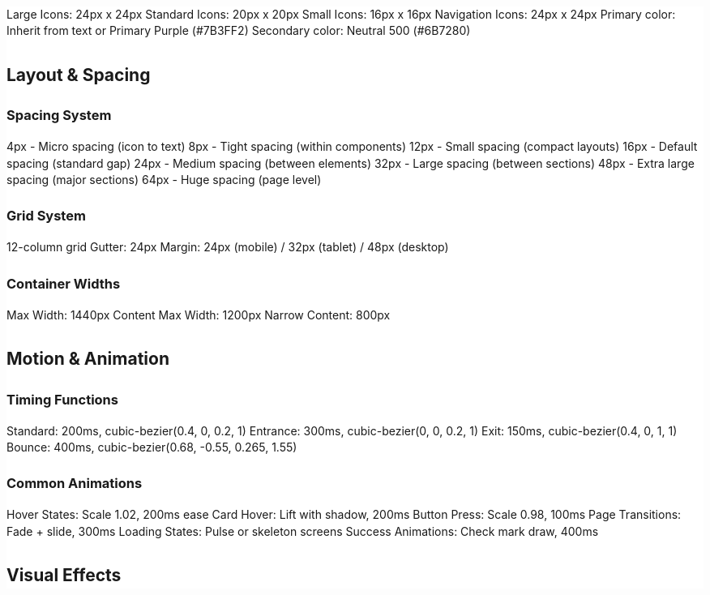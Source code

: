 Large Icons: 24px x 24px
Standard Icons: 20px x 20px
Small Icons: 16px x 16px
Navigation Icons: 24px x 24px
Primary color: Inherit from text or Primary Purple (#7B3FF2)
Secondary color: Neutral 500 (#6B7280)

## Layout & Spacing

### Spacing System

4px - Micro spacing (icon to text)
8px - Tight spacing (within components)
12px - Small spacing (compact layouts)
16px - Default spacing (standard gap)
24px - Medium spacing (between elements)
32px - Large spacing (between sections)
48px - Extra large spacing (major sections)
64px - Huge spacing (page level)

### Grid System

12-column grid
Gutter: 24px
Margin: 24px (mobile) / 32px (tablet) / 48px (desktop)

### Container Widths

Max Width: 1440px
Content Max Width: 1200px
Narrow Content: 800px

## Motion & Animation

### Timing Functions

Standard: 200ms, cubic-bezier(0.4, 0, 0.2, 1)
Entrance: 300ms, cubic-bezier(0, 0, 0.2, 1)
Exit: 150ms, cubic-bezier(0.4, 0, 1, 1)
Bounce: 400ms, cubic-bezier(0.68, -0.55, 0.265, 1.55)

### Common Animations

Hover States: Scale 1.02, 200ms ease
Card Hover: Lift with shadow, 200ms
Button Press: Scale 0.98, 100ms
Page Transitions: Fade + slide, 300ms
Loading States: Pulse or skeleton screens
Success Animations: Check mark draw, 400ms

## Visual Effects
